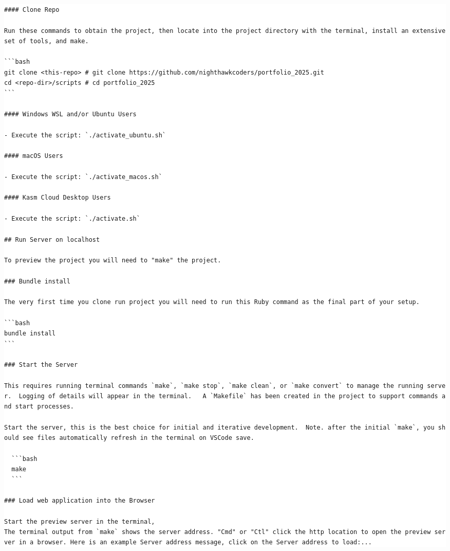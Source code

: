     #### Clone Repo
    
    Run these commands to obtain the project, then locate into the project directory with the terminal, install an extensive set of tools, and make.
    
    ```bash
    git clone <this-repo> # git clone https://github.com/nighthawkcoders/portfolio_2025.git 
    cd <repo-dir>/scripts # cd portfolio_2025
    ```
    
    #### Windows WSL and/or Ubuntu Users
    
    - Execute the script: `./activate_ubuntu.sh`
    
    #### macOS Users
    
    - Execute the script: `./activate_macos.sh`
    
    #### Kasm Cloud Desktop Users
    
    - Execute the script: `./activate.sh`
    
    ## Run Server on localhost
    
    To preview the project you will need to "make" the project.
    
    ### Bundle install
    
    The very first time you clone run project you will need to run this Ruby command as the final part of your setup.
    
    ```bash
    bundle install
    ```
    
    ### Start the Server  
    
    This requires running terminal commands `make`, `make stop`, `make clean`, or `make convert` to manage the running server.  Logging of details will appear in the terminal.   A `Makefile` has been created in the project to support commands and start processes.
    
    Start the server, this is the best choice for initial and iterative development.  Note. after the initial `make`, you should see files automatically refresh in the terminal on VSCode save.
    
      ```bash
      make
      ```
    
    ### Load web application into the Browser
    
    Start the preview server in the terminal,
    The terminal output from `make` shows the server address. "Cmd" or "Ctl" click the http location to open the preview server in a browser. Here is an example Server address message, click on the Server address to load:...
    